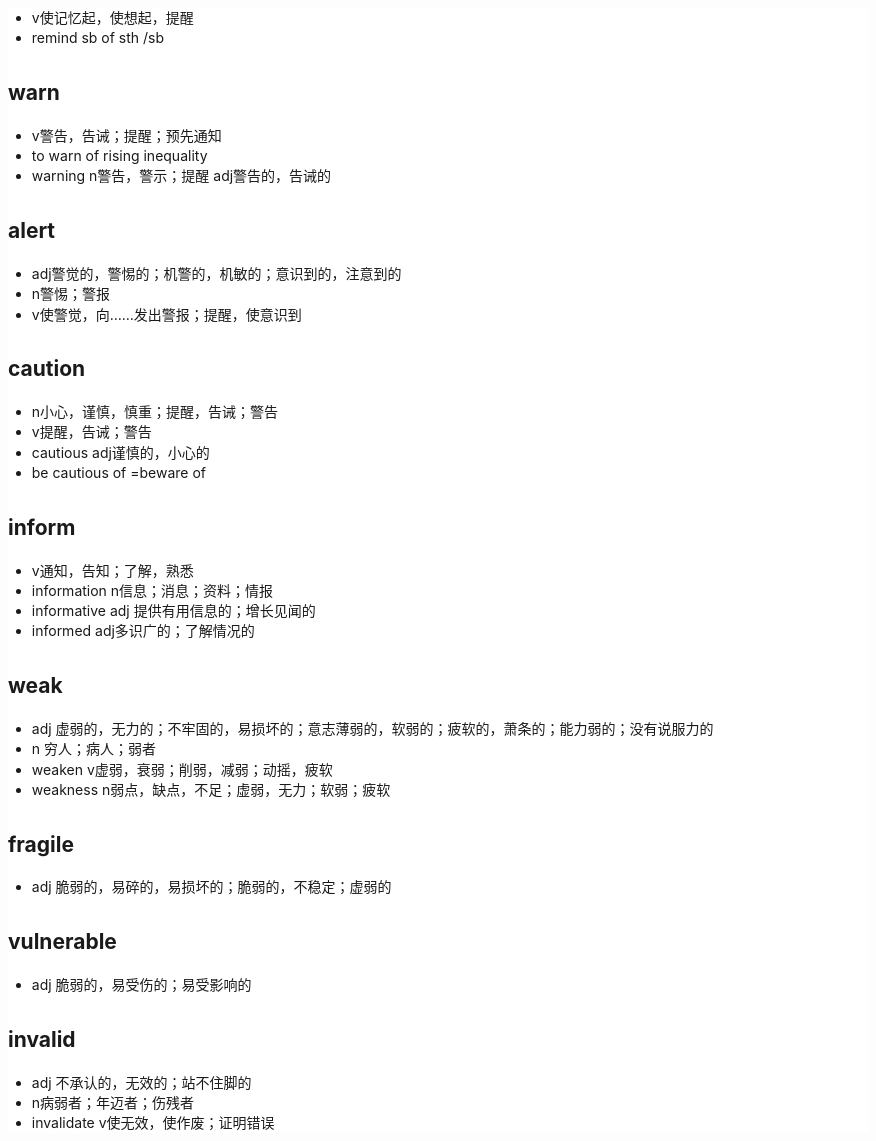 * v使记忆起，使想起，提醒
* remind sb of sth /sb

## warn

* v警告，告诫；提醒；预先通知
* to warn of rising inequality
* warning n警告，警示；提醒 adj警告的，告诫的

## alert

* adj警觉的，警惕的；机警的，机敏的；意识到的，注意到的
* n警惕；警报
* v使警觉，向……发出警报；提醒，使意识到

## caution

* n小心，谨慎，慎重；提醒，告诫；警告
* v提醒，告诫；警告
* cautious adj谨慎的，小心的
* be cautious of =beware of

## inform

* v通知，告知；了解，熟悉
* information n信息；消息；资料；情报
* informative adj 提供有用信息的；增长见闻的
* informed adj多识广的；了解情况的

## weak

* adj 虚弱的，无力的；不牢固的，易损坏的；意志薄弱的，软弱的；疲软的，萧条的；能力弱的；没有说服力的
* n 穷人；病人；弱者
* weaken v虚弱，衰弱；削弱，减弱；动摇，疲软
* weakness n弱点，缺点，不足；虚弱，无力；软弱；疲软

## fragile

* adj 脆弱的，易碎的，易损坏的；脆弱的，不稳定；虚弱的

## vulnerable

* adj 脆弱的，易受伤的；易受影响的

## invalid

* adj 不承认的，无效的；站不住脚的
* n病弱者；年迈者；伤残者
* invalidate v使无效，使作废；证明错误
